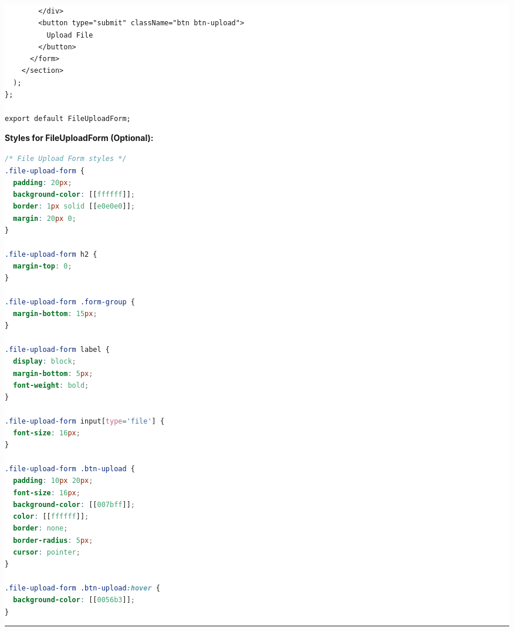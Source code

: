 ```tsx
        </div>
        <button type="submit" className="btn btn-upload">
          Upload File
        </button>
      </form>
    </section>
  );
};

export default FileUploadForm;
```

**Styles for FileUploadForm (Optional):**

```css
/* File Upload Form styles */
.file-upload-form {
  padding: 20px;
  background-color: [[ffffff]];
  border: 1px solid [[e0e0e0]];
  margin: 20px 0;
}

.file-upload-form h2 {
  margin-top: 0;
}

.file-upload-form .form-group {
  margin-bottom: 15px;
}

.file-upload-form label {
  display: block;
  margin-bottom: 5px;
  font-weight: bold;
}

.file-upload-form input[type='file'] {
  font-size: 16px;
}

.file-upload-form .btn-upload {
  padding: 10px 20px;
  font-size: 16px;
  background-color: [[007bff]];
  color: [[ffffff]];
  border: none;
  border-radius: 5px;
  cursor: pointer;
}

.file-upload-form .btn-upload:hover {
  background-color: [[0056b3]];
}
```

---